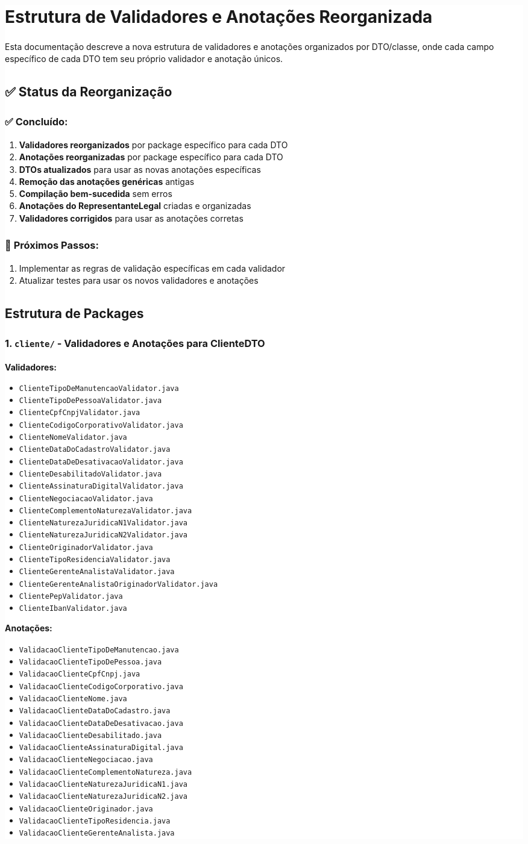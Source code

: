 # Estrutura de Validadores e Anotações Reorganizada

Esta documentação descreve a nova estrutura de validadores e anotações organizados por DTO/classe, onde cada campo específico de cada DTO tem seu próprio validador e anotação únicos.

## ✅ Status da Reorganização

### ✅ **Concluído:**
1. **Validadores reorganizados** por package específico para cada DTO
2. **Anotações reorganizadas** por package específico para cada DTO  
3. **DTOs atualizados** para usar as novas anotações específicas
4. **Remoção das anotações genéricas** antigas
5. **Compilação bem-sucedida** sem erros
6. **Anotações do RepresentanteLegal** criadas e organizadas
7. **Validadores corrigidos** para usar as anotações corretas

### 🔄 **Próximos Passos:**
1. Implementar as regras de validação específicas em cada validador
2. Atualizar testes para usar os novos validadores e anotações

## Estrutura de Packages

### 1. `cliente/` - Validadores e Anotações para ClienteDTO
**Validadores:**
- `ClienteTipoDeManutencaoValidator.java`
- `ClienteTipoDePessoaValidator.java`
- `ClienteCpfCnpjValidator.java`
- `ClienteCodigoCorporativoValidator.java`
- `ClienteNomeValidator.java`
- `ClienteDataDoCadastroValidator.java`
- `ClienteDataDeDesativacaoValidator.java`
- `ClienteDesabilitadoValidator.java`
- `ClienteAssinaturaDigitalValidator.java`
- `ClienteNegociacaoValidator.java`
- `ClienteComplementoNaturezaValidator.java`
- `ClienteNaturezaJuridicaN1Validator.java`
- `ClienteNaturezaJuridicaN2Validator.java`
- `ClienteOriginadorValidator.java`
- `ClienteTipoResidenciaValidator.java`
- `ClienteGerenteAnalistaValidator.java`
- `ClienteGerenteAnalistaOriginadorValidator.java`
- `ClientePepValidator.java`
- `ClienteIbanValidator.java`

**Anotações:**
- `ValidacaoClienteTipoDeManutencao.java`
- `ValidacaoClienteTipoDePessoa.java`
- `ValidacaoClienteCpfCnpj.java`
- `ValidacaoClienteCodigoCorporativo.java`
- `ValidacaoClienteNome.java`
- `ValidacaoClienteDataDoCadastro.java`
- `ValidacaoClienteDataDeDesativacao.java`
- `ValidacaoClienteDesabilitado.java`
- `ValidacaoClienteAssinaturaDigital.java`
- `ValidacaoClienteNegociacao.java`
- `ValidacaoClienteComplementoNatureza.java`
- `ValidacaoClienteNaturezaJuridicaN1.java`
- `ValidacaoClienteNaturezaJuridicaN2.java`
- `ValidacaoClienteOriginador.java`
- `ValidacaoClienteTipoResidencia.java`
- `ValidacaoClienteGerenteAnalista.java`